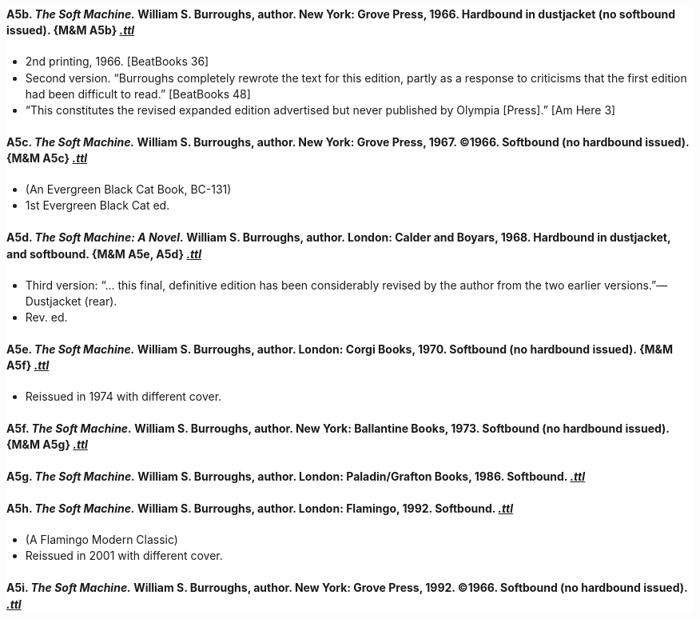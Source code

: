 #### A5b. _The Soft Machine._ William S. Burroughs, author. New York: Grove Press, 1966. Hardbound in dustjacket (no softbound issued). {M&M A5b} _[.ttl](http://bradleypallen.org/anything-but-routine-ld/4.0/instance/A5b.ttl)_

- 2nd printing, 1966. [BeatBooks 36]
- Second version. “Burroughs completely rewrote the text for this edition, partly as a response to criticisms  that the first edition had been difficult to read.” [BeatBooks 48]
- “This constitutes the revised expanded edition advertised but never published by Olympia [Press].” [Am Here 3]

#### A5c. _The Soft Machine._ William S. Burroughs, author. New York: Grove Press, 1967. ©1966. Softbound (no hardbound issued). {M&M A5c} _[.ttl](http://bradleypallen.org/anything-but-routine-ld/4.0/instance/A5c.ttl)_

- (An Evergreen Black Cat Book, BC-131)
- 1st Evergreen Black Cat ed.

#### A5d. _The Soft Machine: A Novel._ William S. Burroughs, author. London: Calder and Boyars, 1968. Hardbound in dustjacket, and softbound. {M&M A5e, A5d} _[.ttl](http://bradleypallen.org/anything-but-routine-ld/4.0/instance/A5d.ttl)_

- Third version: “... this final, definitive edition has been considerably revised by the author from the two earlier versions.”—Dustjacket (rear).
- Rev. ed.

#### A5e. _The Soft Machine._ William S. Burroughs, author. London: Corgi Books, 1970. Softbound (no hardbound issued). {M&M A5f} _[.ttl](http://bradleypallen.org/anything-but-routine-ld/4.0/instance/A5e.ttl)_

- Reissued in 1974 with different cover.

#### A5f. _The Soft Machine._ William S. Burroughs, author. New York: Ballantine Books, 1973. Softbound (no hardbound issued). {M&M A5g} _[.ttl](http://bradleypallen.org/anything-but-routine-ld/4.0/instance/A5f.ttl)_


#### A5g. _The Soft Machine._ William S. Burroughs, author. London: Paladin/Grafton Books, 1986. Softbound.  _[.ttl](http://bradleypallen.org/anything-but-routine-ld/4.0/instance/A5g.ttl)_


#### A5h. _The Soft Machine._ William S. Burroughs, author. London: Flamingo, 1992. Softbound.  _[.ttl](http://bradleypallen.org/anything-but-routine-ld/4.0/instance/A5h.ttl)_

- (A Flamingo Modern Classic)
- Reissued in 2001 with different cover.

#### A5i. _The Soft Machine._ William S. Burroughs, author. New York: Grove Press, 1992. ©1966. Softbound (no hardbound issued).  _[.ttl](http://bradleypallen.org/anything-but-routine-ld/4.0/instance/A5i.ttl)_
